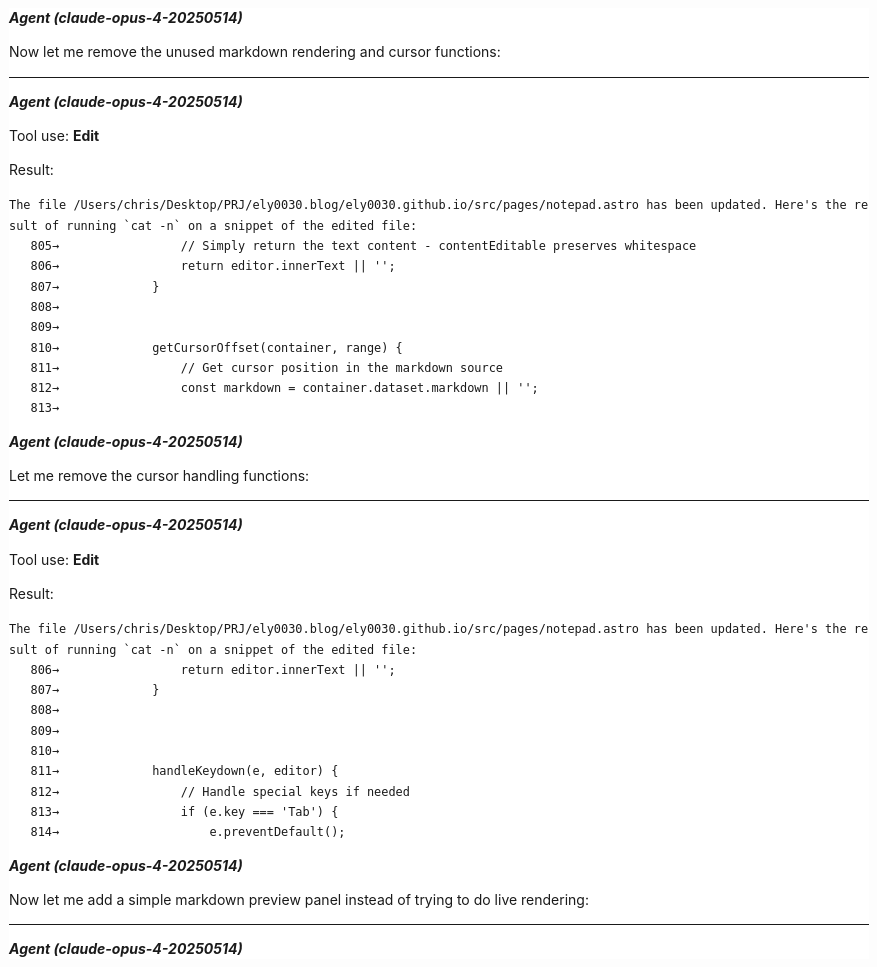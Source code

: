 _**Agent (claude-opus-4-20250514)**_

Now let me remove the unused markdown rendering and cursor functions:

---

_**Agent (claude-opus-4-20250514)**_

Tool use: **Edit**

Result:

```
The file /Users/chris/Desktop/PRJ/ely0030.blog/ely0030.github.io/src/pages/notepad.astro has been updated. Here's the result of running `cat -n` on a snippet of the edited file:
   805→					// Simply return the text content - contentEditable preserves whitespace
   806→					return editor.innerText || '';
   807→				}
   808→
   809→
   810→				getCursorOffset(container, range) {
   811→					// Get cursor position in the markdown source
   812→					const markdown = container.dataset.markdown || '';
   813→
```

_**Agent (claude-opus-4-20250514)**_

Let me remove the cursor handling functions:

---

_**Agent (claude-opus-4-20250514)**_

Tool use: **Edit**

Result:

```
The file /Users/chris/Desktop/PRJ/ely0030.blog/ely0030.github.io/src/pages/notepad.astro has been updated. Here's the result of running `cat -n` on a snippet of the edited file:
   806→					return editor.innerText || '';
   807→				}
   808→
   809→
   810→
   811→				handleKeydown(e, editor) {
   812→					// Handle special keys if needed
   813→					if (e.key === 'Tab') {
   814→						e.preventDefault();
```

_**Agent (claude-opus-4-20250514)**_

Now let me add a simple markdown preview panel instead of trying to do live rendering:

---

_**Agent (claude-opus-4-20250514)**_
